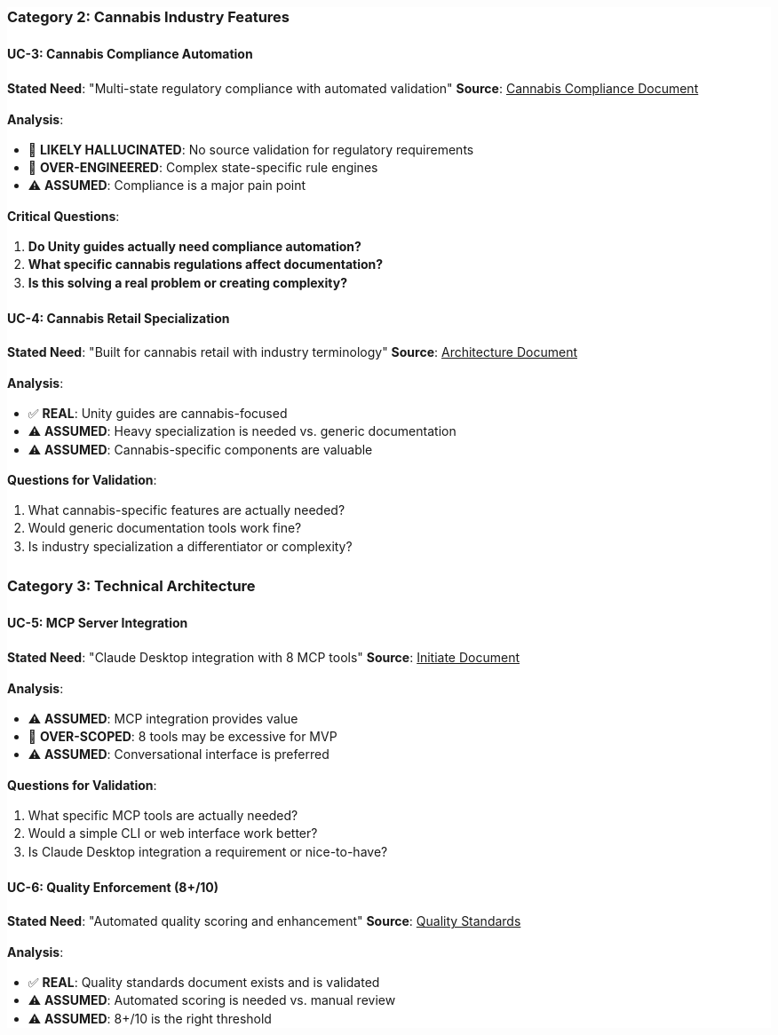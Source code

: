 ### **Category 2: Cannabis Industry Features**

#### UC-3: Cannabis Compliance Automation
**Stated Need**: "Multi-state regulatory compliance with automated validation"
**Source**: [Cannabis Compliance Document](docs-cannabis-compliance-automation.md)

**Analysis**:
- 🔴 **LIKELY HALLUCINATED**: No source validation for regulatory requirements
- 🔴 **OVER-ENGINEERED**: Complex state-specific rule engines
- ⚠️ **ASSUMED**: Compliance is a major pain point

**Critical Questions**:
1. **Do Unity guides actually need compliance automation?**
2. **What specific cannabis regulations affect documentation?**
3. **Is this solving a real problem or creating complexity?**

#### UC-4: Cannabis Retail Specialization
**Stated Need**: "Built for cannabis retail with industry terminology"
**Source**: [Architecture Document](https://github.com/jmpinit/know-base/blob/main/Architecture-Know-Base.md)

**Analysis**:
- ✅ **REAL**: Unity guides are cannabis-focused
- ⚠️ **ASSUMED**: Heavy specialization is needed vs. generic documentation
- ⚠️ **ASSUMED**: Cannabis-specific components are valuable

**Questions for Validation**:
1. What cannabis-specific features are actually needed?
2. Would generic documentation tools work fine?
3. Is industry specialization a differentiator or complexity?

### **Category 3: Technical Architecture**

#### UC-5: MCP Server Integration
**Stated Need**: "Claude Desktop integration with 8 MCP tools"
**Source**: [Initiate Document](initiate.md)

**Analysis**:
- ⚠️ **ASSUMED**: MCP integration provides value
- 🔴 **OVER-SCOPED**: 8 tools may be excessive for MVP
- ⚠️ **ASSUMED**: Conversational interface is preferred

**Questions for Validation**:
1. What specific MCP tools are actually needed?
2. Would a simple CLI or web interface work better?
3. Is Claude Desktop integration a requirement or nice-to-have?

#### UC-6: Quality Enforcement (8+/10)
**Stated Need**: "Automated quality scoring and enhancement"
**Source**: [Quality Standards](https://github.com/jmpinit/know-base/blob/main/docs/vision/quality-standards.md)

**Analysis**:
- ✅ **REAL**: Quality standards document exists and is validated
- ⚠️ **ASSUMED**: Automated scoring is needed vs. manual review
- ⚠️ **ASSUMED**: 8+/10 is the right threshold
